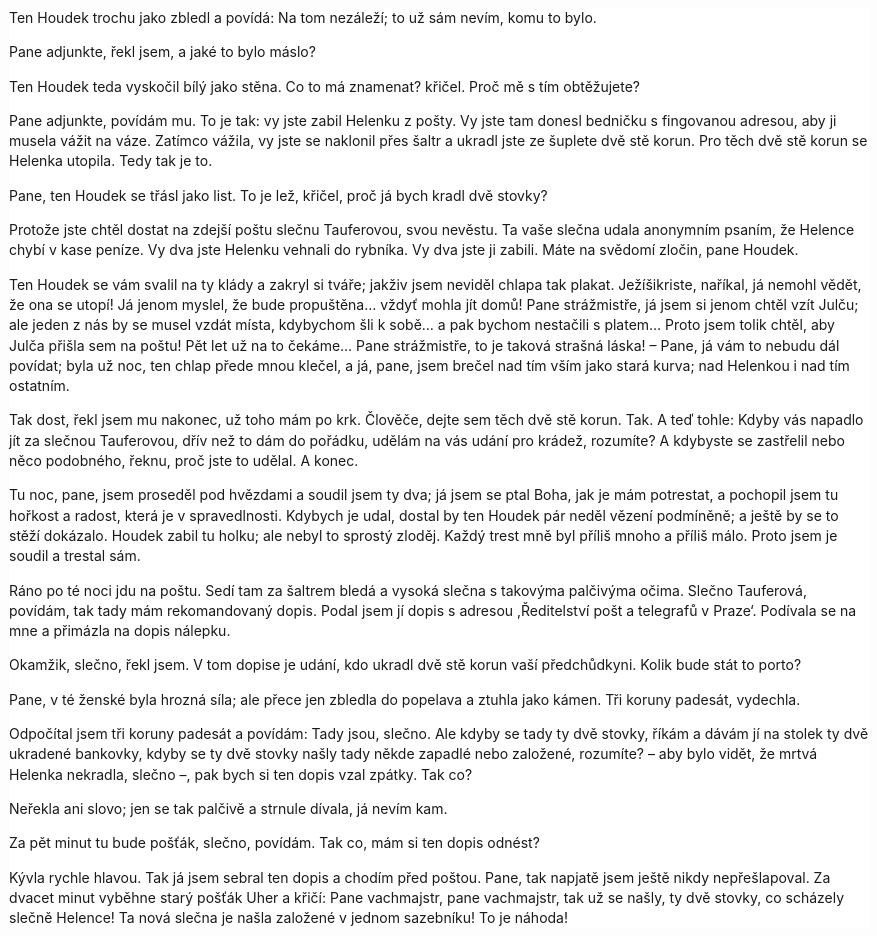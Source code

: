 Ten Houdek trochu jako zbledl a povídá: Na tom nezáleží; to už sám nevím, komu to bylo.

Pane adjunkte, řekl jsem, a jaké to bylo máslo?

Ten Houdek teda vyskočil bílý jako stěna. Co to má znamenat? křičel. Proč mě s tím obtěžujete?

Pane adjunkte, povídám mu. To je tak: vy jste zabil Helenku z pošty. Vy jste tam donesl bedničku s fingovanou adresou, aby ji musela vážit na váze. Zatímco vážila, vy jste se naklonil přes šaltr a ukradl jste ze šuplete dvě stě korun. Pro těch dvě stě korun se Helenka utopila. Tedy tak je to.

Pane, ten Houdek se třásl jako list. To je lež, křičel, proč já bych kradl dvě stovky?

Protože jste chtěl dostat na zdejší poštu slečnu Tauferovou, svou nevěstu. Ta vaše slečna udala anonymním psaním, že Helence chybí v kase peníze. Vy dva jste Helenku vehnali do rybníka. Vy dva jste ji zabili. Máte na svědomí zločin, pane Houdek.

Ten Houdek se vám svalil na ty klády a zakryl si tváře; jakživ jsem neviděl chlapa tak plakat. Ježíšikriste, naříkal, já nemohl vědět, že ona se utopí! Já jenom myslel, že bude propuštěna… vždyť mohla jít domů! Pane strážmistře, já jsem si jenom chtěl vzít Julču; ale jeden z nás by se musel vzdát místa, kdybychom šli k sobě… a pak bychom nestačili s platem… Proto jsem tolik chtěl, aby Julča přišla sem na poštu! Pět let už na to čekáme… Pane strážmistře, to je taková strašná láska! – Pane, já vám to nebudu dál povídat; byla už noc, ten chlap přede mnou klečel, a já, pane, jsem brečel nad tím vším jako stará kurva; nad Helenkou i nad tím ostatním.

Tak dost, řekl jsem mu nakonec, už toho mám po krk. Člověče, dejte sem těch dvě stě korun. Tak. A teď tohle: Kdyby vás napadlo jít za slečnou Tauferovou, dřív než to dám do pořádku, udělám na vás udání pro krádež, rozumíte? A kdybyste se zastřelil nebo něco podobného, řeknu, proč jste to udělal. A konec.

Tu noc, pane, jsem proseděl pod hvězdami a soudil jsem ty dva; já jsem se ptal Boha, jak je mám potrestat, a pochopil jsem tu hořkost a radost, která je v spravedlnosti. Kdybych je udal, dostal by ten Houdek pár neděl vězení podmíněně; a ještě by se to stěží dokázalo. Houdek zabil tu holku; ale nebyl to sprostý zloděj. Každý trest mně byl příliš mnoho a příliš málo. Proto jsem je soudil a trestal sám.

Ráno po té noci jdu na poštu. Sedí tam za šaltrem bledá a vysoká slečna s takovýma palčivýma očima. Slečno Tauferová, povídám, tak tady mám rekomandovaný dopis. Podal jsem jí dopis s adresou ,Ředitelství pošt a telegrafů v Praze‘. Podívala se na mne a přimázla na dopis nálepku.

Okamžik, slečno, řekl jsem. V tom dopise je udání, kdo ukradl dvě stě korun vaší předchůdkyni. Kolik bude stát to porto?

Pane, v té ženské byla hrozná síla; ale přece jen zbledla do popelava a ztuhla jako kámen. Tři koruny padesát, vydechla.

Odpočítal jsem tři koruny padesát a povídám: Tady jsou, slečno. Ale kdyby se tady ty dvě stovky, říkám a dávám jí na stolek ty dvě ukradené bankovky, kdyby se ty dvě stovky našly tady někde zapadlé nebo založené, rozumíte? – aby bylo vidět, že mrtvá Helenka nekradla, slečno –, pak bych si ten dopis vzal zpátky. Tak co?

Neřekla ani slovo; jen se tak palčivě a strnule dívala, já nevím kam.

Za pět minut tu bude pošťák, slečno, povídám. Tak co, mám si ten dopis odnést?

Kývla rychle hlavou. Tak já jsem sebral ten dopis a chodím před poštou. Pane, tak napjatě jsem ještě nikdy nepřešlapoval. Za dvacet minut vyběhne starý pošťák Uher a křičí: Pane vachmajstr, pane vachmajstr, tak už se našly, ty dvě stovky, co scházely slečně Helence! Ta nová slečna je našla založené v jednom sazebníku! To je náhoda!
